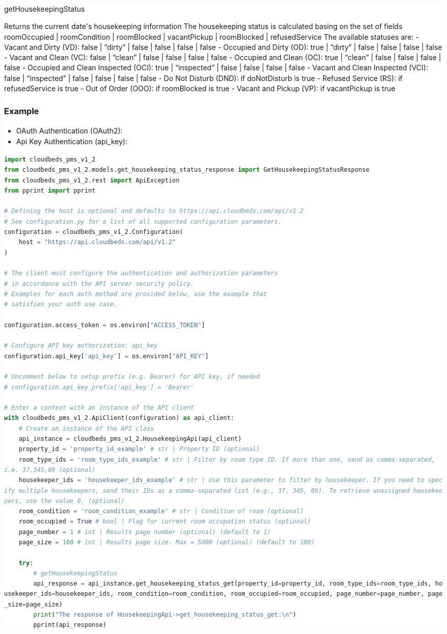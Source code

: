 getHousekeepingStatus

Returns the current date's housekeeping information The housekeeping status is calculated basing on the set of fields roomOccupied | roomCondition | roomBlocked | vacantPickup | roomBlocked | refusedService The available statuses are: - Vacant and Dirty (VD): false | “dirty” | false | false | false | false - Occupied and Dirty (OD): true | “dirty” | false | false | false | false - Vacant and Clean (VC): false | “clean” | false | false | false | false - Occupied and Clean (OC): true | “clean” | false | false | false | false - Occupied and Clean Inspected (OCI): true | “inspected” | false | false | false | false - Vacant and Clean Inspected (VCI): false | “inspected” | false | false | false | false - Do Not Disturb (DND): if doNotDisturb is true - Refused Service (RS): if refusedService is true - Out of Order (OOO): if roomBlocked is true - Vacant and Pickup (VP): if vacantPickup is true

### Example

* OAuth Authentication (OAuth2):
* Api Key Authentication (api_key):

```python
import cloudbeds_pms_v1_2
from cloudbeds_pms_v1_2.models.get_housekeeping_status_response import GetHousekeepingStatusResponse
from cloudbeds_pms_v1_2.rest import ApiException
from pprint import pprint

# Defining the host is optional and defaults to https://api.cloudbeds.com/api/v1.2
# See configuration.py for a list of all supported configuration parameters.
configuration = cloudbeds_pms_v1_2.Configuration(
    host = "https://api.cloudbeds.com/api/v1.2"
)

# The client must configure the authentication and authorization parameters
# in accordance with the API server security policy.
# Examples for each auth method are provided below, use the example that
# satisfies your auth use case.

configuration.access_token = os.environ["ACCESS_TOKEN"]

# Configure API key authorization: api_key
configuration.api_key['api_key'] = os.environ["API_KEY"]

# Uncomment below to setup prefix (e.g. Bearer) for API key, if needed
# configuration.api_key_prefix['api_key'] = 'Bearer'

# Enter a context with an instance of the API client
with cloudbeds_pms_v1_2.ApiClient(configuration) as api_client:
    # Create an instance of the API class
    api_instance = cloudbeds_pms_v1_2.HousekeepingApi(api_client)
    property_id = 'property_id_example' # str | Property ID (optional)
    room_type_ids = 'room_type_ids_example' # str | Filter by room type ID. If more than one, send as comma-separated, i.e. 37,345,89 (optional)
    housekeeper_ids = 'housekeeper_ids_example' # str | Use this parameter to filter by housekeeper. If you need to specify multiple housekeepers, send their IDs as a comma-separated list (e.g., 37, 345, 89). To retrieve unassigned housekeepers, use the value 0. (optional)
    room_condition = 'room_condition_example' # str | Condition of room (optional)
    room_occupied = True # bool | Flag for current room occupation status (optional)
    page_number = 1 # int | Results page number (optional) (default to 1)
    page_size = 100 # int | Results page size. Max = 5000 (optional) (default to 100)

    try:
        # getHousekeepingStatus
        api_response = api_instance.get_housekeeping_status_get(property_id=property_id, room_type_ids=room_type_ids, housekeeper_ids=housekeeper_ids, room_condition=room_condition, room_occupied=room_occupied, page_number=page_number, page_size=page_size)
        print("The response of HousekeepingApi->get_housekeeping_status_get:\n")
        pprint(api_response)
```